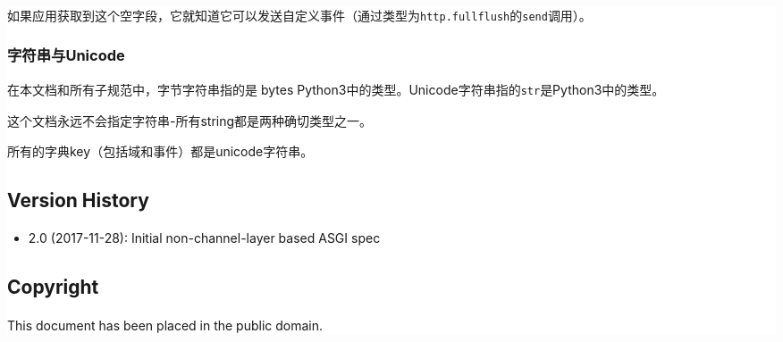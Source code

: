 如果应用获取到这个空字段，它就知道它可以发送自定义事件（通过类型为`http.fullflush`的`send`调用）。

### 字符串与Unicode

在本文档和所有子规范中，字节字符串指的是 bytes Python3中的类型。Unicode字符串指的`str`是Python3中的类型。

这个文档永远不会指定字符串-所有string都是两种确切类型之一。

所有的字典key（包括域和事件）都是unicode字符串。

## Version History

- 2.0 (2017-11-28): Initial non-channel-layer based ASGI spec

## Copyright

This document has been placed in the public domain.
